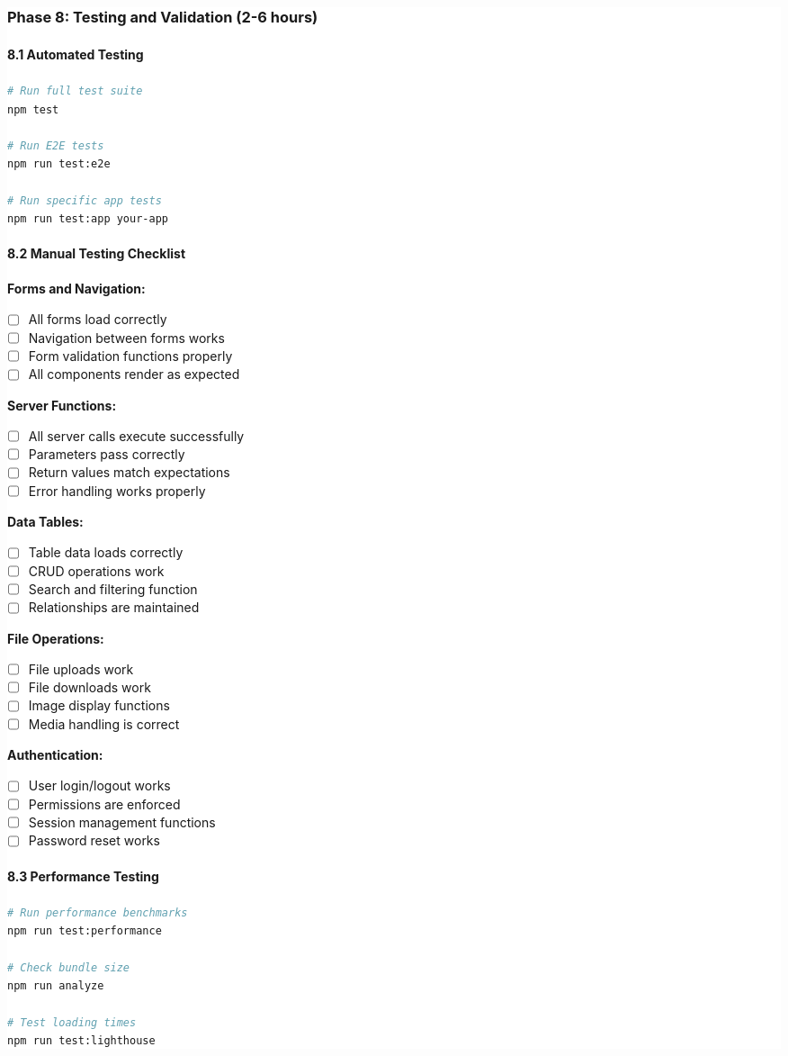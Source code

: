 ### Phase 8: Testing and Validation (2-6 hours)

#### 8.1 Automated Testing
```bash
# Run full test suite
npm test

# Run E2E tests
npm run test:e2e

# Run specific app tests
npm run test:app your-app
```

#### 8.2 Manual Testing Checklist

**Forms and Navigation:**
- [ ] All forms load correctly
- [ ] Navigation between forms works
- [ ] Form validation functions properly
- [ ] All components render as expected

**Server Functions:**
- [ ] All server calls execute successfully
- [ ] Parameters pass correctly
- [ ] Return values match expectations
- [ ] Error handling works properly

**Data Tables:**
- [ ] Table data loads correctly
- [ ] CRUD operations work
- [ ] Search and filtering function
- [ ] Relationships are maintained

**File Operations:**
- [ ] File uploads work
- [ ] File downloads work
- [ ] Image display functions
- [ ] Media handling is correct

**Authentication:**
- [ ] User login/logout works
- [ ] Permissions are enforced
- [ ] Session management functions
- [ ] Password reset works

#### 8.3 Performance Testing
```bash
# Run performance benchmarks
npm run test:performance

# Check bundle size
npm run analyze

# Test loading times
npm run test:lighthouse
```
